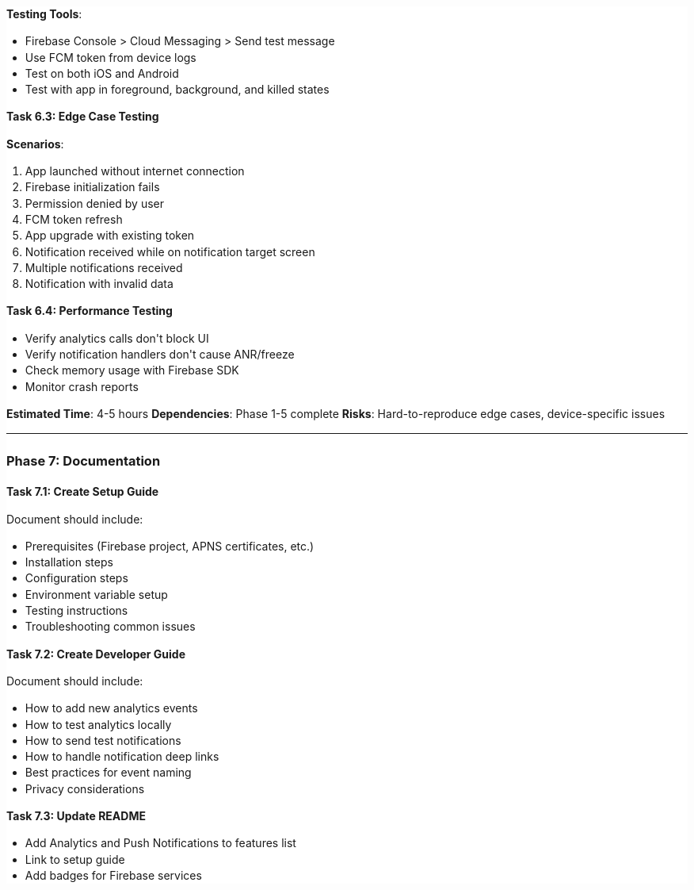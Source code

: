 **Testing Tools**:
- Firebase Console > Cloud Messaging > Send test message
- Use FCM token from device logs
- Test on both iOS and Android
- Test with app in foreground, background, and killed states

**Task 6.3: Edge Case Testing**

**Scenarios**:
1. App launched without internet connection
2. Firebase initialization fails
3. Permission denied by user
4. FCM token refresh
5. App upgrade with existing token
6. Notification received while on notification target screen
7. Multiple notifications received
8. Notification with invalid data

**Task 6.4: Performance Testing**
- Verify analytics calls don't block UI
- Verify notification handlers don't cause ANR/freeze
- Check memory usage with Firebase SDK
- Monitor crash reports

**Estimated Time**: 4-5 hours
**Dependencies**: Phase 1-5 complete
**Risks**: Hard-to-reproduce edge cases, device-specific issues

---

### Phase 7: Documentation

**Task 7.1: Create Setup Guide**

Document should include:
- Prerequisites (Firebase project, APNS certificates, etc.)
- Installation steps
- Configuration steps
- Environment variable setup
- Testing instructions
- Troubleshooting common issues

**Task 7.2: Create Developer Guide**

Document should include:
- How to add new analytics events
- How to test analytics locally
- How to send test notifications
- How to handle notification deep links
- Best practices for event naming
- Privacy considerations

**Task 7.3: Update README**
- Add Analytics and Push Notifications to features list
- Link to setup guide
- Add badges for Firebase services
